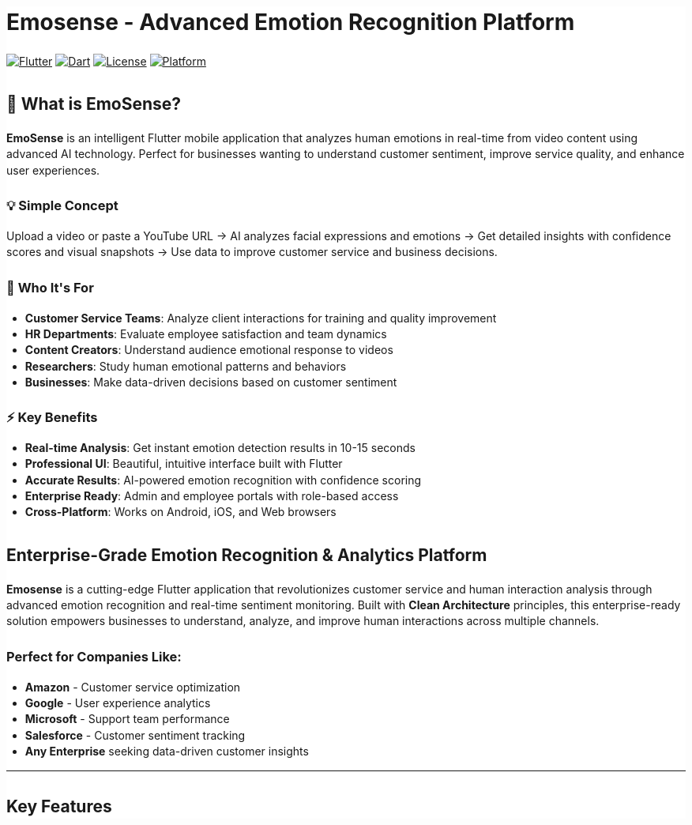 ﻿# Emosense - Advanced Emotion Recognition Platform

[![Flutter](https://img.shields.io/badge/Flutter-3.0+-blue.svg)](https://flutter.dev/)
[![Dart](https://img.shields.io/badge/Dart-3.0+-blue.svg)](https://dart.dev/)
[![License](https://img.shields.io/badge/License-MIT-green.svg)](LICENSE)
[![Platform](https://img.shields.io/badge/Platform-Android%20|%20iOS%20|%20Web-lightgrey.svg)](https://flutter.dev/)

## 🎯 What is EmoSense?

**EmoSense** is an intelligent Flutter mobile application that analyzes human emotions in real-time from video content using advanced AI technology. Perfect for businesses wanting to understand customer sentiment, improve service quality, and enhance user experiences.

### 💡 **Simple Concept**
Upload a video or paste a YouTube URL → AI analyzes facial expressions and emotions → Get detailed insights with confidence scores and visual snapshots → Use data to improve customer service and business decisions.

### 🎯 **Who It's For**
- **Customer Service Teams**: Analyze client interactions for training and quality improvement
- **HR Departments**: Evaluate employee satisfaction and team dynamics  
- **Content Creators**: Understand audience emotional response to videos
- **Researchers**: Study human emotional patterns and behaviors
- **Businesses**: Make data-driven decisions based on customer sentiment

### ⚡ **Key Benefits**
- **Real-time Analysis**: Get instant emotion detection results in 10-15 seconds
- **Professional UI**: Beautiful, intuitive interface built with Flutter
- **Accurate Results**: AI-powered emotion recognition with confidence scoring
- **Enterprise Ready**: Admin and employee portals with role-based access
- **Cross-Platform**: Works on Android, iOS, and Web browsers

##  Enterprise-Grade Emotion Recognition & Analytics Platform

**Emosense** is a cutting-edge Flutter application that revolutionizes customer service and human interaction analysis through advanced emotion recognition and real-time sentiment monitoring. Built with **Clean Architecture** principles, this enterprise-ready solution empowers businesses to understand, analyze, and improve human interactions across multiple channels.

###  Perfect for Companies Like:
- **Amazon** - Customer service optimization
- **Google** - User experience analytics  
- **Microsoft** - Support team performance
- **Salesforce** - Customer sentiment tracking
- **Any Enterprise** seeking data-driven customer insights

---

##  Key Features
